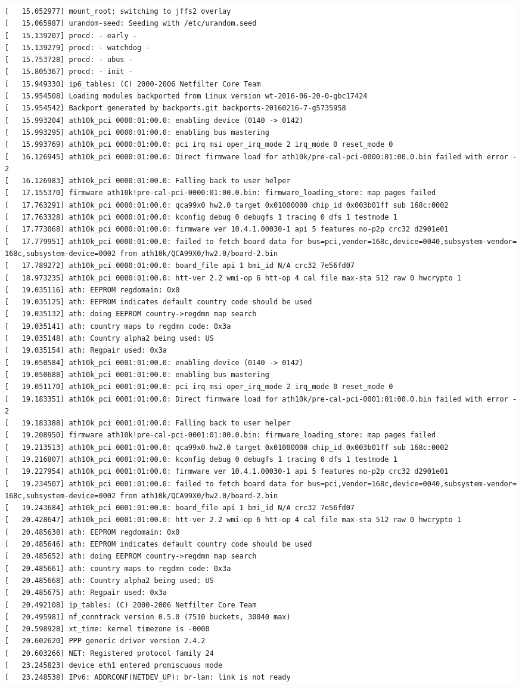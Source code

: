     [   15.052977] mount_root: switching to jffs2 overlay
    [   15.065987] urandom-seed: Seeding with /etc/urandom.seed
    [   15.139207] procd: - early -
    [   15.139279] procd: - watchdog -
    [   15.753728] procd: - ubus -
    [   15.805367] procd: - init -
    [   15.949330] ip6_tables: (C) 2000-2006 Netfilter Core Team
    [   15.954508] Loading modules backported from Linux version wt-2016-06-20-0-gbc17424
    [   15.954542] Backport generated by backports.git backports-20160216-7-g5735958
    [   15.993204] ath10k_pci 0000:01:00.0: enabling device (0140 -> 0142)
    [   15.993295] ath10k_pci 0000:01:00.0: enabling bus mastering
    [   15.993769] ath10k_pci 0000:01:00.0: pci irq msi oper_irq_mode 2 irq_mode 0 reset_mode 0
    [   16.126945] ath10k_pci 0000:01:00.0: Direct firmware load for ath10k/pre-cal-pci-0000:01:00.0.bin failed with error -2
    [   16.126983] ath10k_pci 0000:01:00.0: Falling back to user helper
    [   17.155370] firmware ath10k!pre-cal-pci-0000:01:00.0.bin: firmware_loading_store: map pages failed
    [   17.763291] ath10k_pci 0000:01:00.0: qca99x0 hw2.0 target 0x01000000 chip_id 0x003b01ff sub 168c:0002
    [   17.763328] ath10k_pci 0000:01:00.0: kconfig debug 0 debugfs 1 tracing 0 dfs 1 testmode 1
    [   17.773068] ath10k_pci 0000:01:00.0: firmware ver 10.4.1.00030-1 api 5 features no-p2p crc32 d2901e01
    [   17.779951] ath10k_pci 0000:01:00.0: failed to fetch board data for bus=pci,vendor=168c,device=0040,subsystem-vendor=168c,subsystem-device=0002 from ath10k/QCA99X0/hw2.0/board-2.bin
    [   17.789272] ath10k_pci 0000:01:00.0: board_file api 1 bmi_id N/A crc32 7e56fd07
    [   18.973235] ath10k_pci 0000:01:00.0: htt-ver 2.2 wmi-op 6 htt-op 4 cal file max-sta 512 raw 0 hwcrypto 1
    [   19.035116] ath: EEPROM regdomain: 0x0
    [   19.035125] ath: EEPROM indicates default country code should be used
    [   19.035132] ath: doing EEPROM country->regdmn map search
    [   19.035141] ath: country maps to regdmn code: 0x3a
    [   19.035148] ath: Country alpha2 being used: US
    [   19.035154] ath: Regpair used: 0x3a
    [   19.050584] ath10k_pci 0001:01:00.0: enabling device (0140 -> 0142)
    [   19.050688] ath10k_pci 0001:01:00.0: enabling bus mastering
    [   19.051170] ath10k_pci 0001:01:00.0: pci irq msi oper_irq_mode 2 irq_mode 0 reset_mode 0
    [   19.183351] ath10k_pci 0001:01:00.0: Direct firmware load for ath10k/pre-cal-pci-0001:01:00.0.bin failed with error -2
    [   19.183388] ath10k_pci 0001:01:00.0: Falling back to user helper
    [   19.208950] firmware ath10k!pre-cal-pci-0001:01:00.0.bin: firmware_loading_store: map pages failed
    [   19.213513] ath10k_pci 0001:01:00.0: qca99x0 hw2.0 target 0x01000000 chip_id 0x003b01ff sub 168c:0002
    [   19.216807] ath10k_pci 0001:01:00.0: kconfig debug 0 debugfs 1 tracing 0 dfs 1 testmode 1
    [   19.227954] ath10k_pci 0001:01:00.0: firmware ver 10.4.1.00030-1 api 5 features no-p2p crc32 d2901e01
    [   19.234507] ath10k_pci 0001:01:00.0: failed to fetch board data for bus=pci,vendor=168c,device=0040,subsystem-vendor=168c,subsystem-device=0002 from ath10k/QCA99X0/hw2.0/board-2.bin
    [   19.243684] ath10k_pci 0001:01:00.0: board_file api 1 bmi_id N/A crc32 7e56fd07
    [   20.428647] ath10k_pci 0001:01:00.0: htt-ver 2.2 wmi-op 6 htt-op 4 cal file max-sta 512 raw 0 hwcrypto 1
    [   20.485638] ath: EEPROM regdomain: 0x0
    [   20.485646] ath: EEPROM indicates default country code should be used
    [   20.485652] ath: doing EEPROM country->regdmn map search
    [   20.485661] ath: country maps to regdmn code: 0x3a
    [   20.485668] ath: Country alpha2 being used: US
    [   20.485675] ath: Regpair used: 0x3a
    [   20.492108] ip_tables: (C) 2000-2006 Netfilter Core Team
    [   20.495981] nf_conntrack version 0.5.0 (7510 buckets, 30040 max)
    [   20.598928] xt_time: kernel timezone is -0000
    [   20.602620] PPP generic driver version 2.4.2
    [   20.603266] NET: Registered protocol family 24
    [   23.245823] device eth1 entered promiscuous mode
    [   23.248538] IPv6: ADDRCONF(NETDEV_UP): br-lan: link is not ready